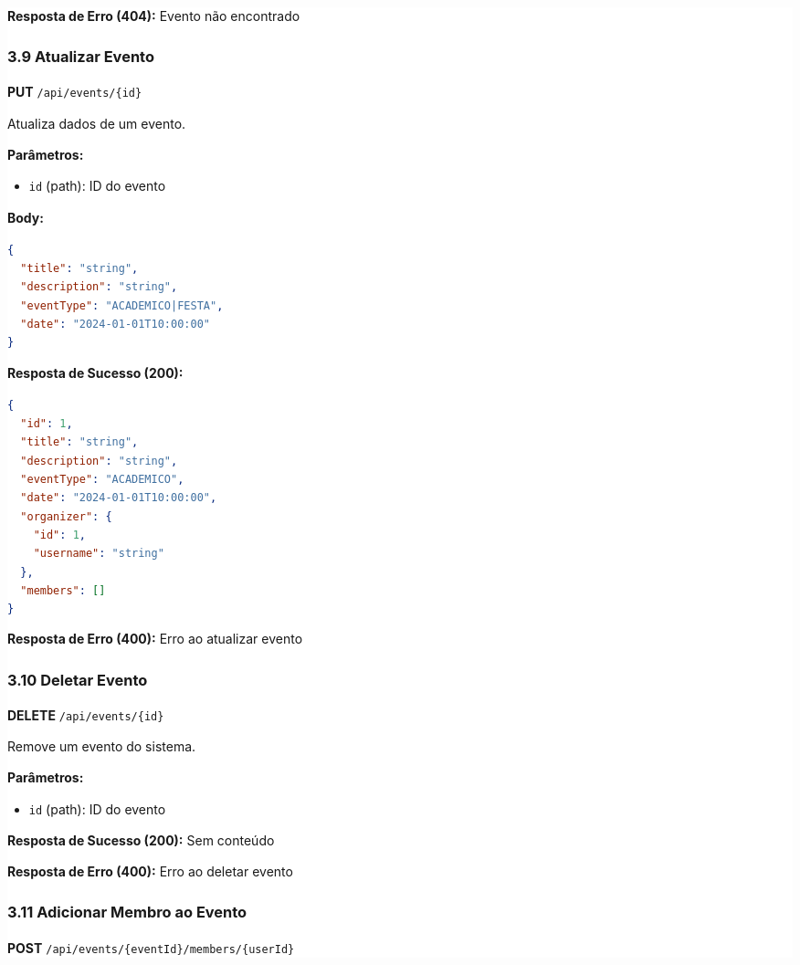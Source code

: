 ```json
```

**Resposta de Erro (404):** Evento não encontrado

### 3.9 Atualizar Evento
**PUT** `/api/events/{id}`

Atualiza dados de um evento.

**Parâmetros:**
- `id` (path): ID do evento

**Body:**
```json
{
  "title": "string",
  "description": "string",
  "eventType": "ACADEMICO|FESTA",
  "date": "2024-01-01T10:00:00"
}
```

**Resposta de Sucesso (200):**
```json
{
  "id": 1,
  "title": "string",
  "description": "string",
  "eventType": "ACADEMICO",
  "date": "2024-01-01T10:00:00",
  "organizer": {
    "id": 1,
    "username": "string"
  },
  "members": []
}
```

**Resposta de Erro (400):** Erro ao atualizar evento

### 3.10 Deletar Evento
**DELETE** `/api/events/{id}`

Remove um evento do sistema.

**Parâmetros:**
- `id` (path): ID do evento

**Resposta de Sucesso (200):** Sem conteúdo

**Resposta de Erro (400):** Erro ao deletar evento

### 3.11 Adicionar Membro ao Evento
**POST** `/api/events/{eventId}/members/{userId}`
